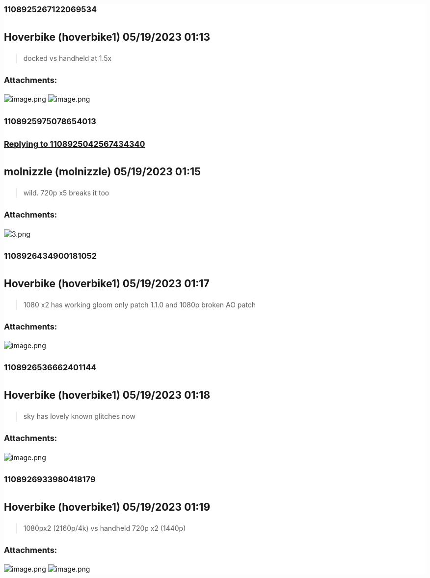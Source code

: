 ### 1108925267122069534
## Hoverbike (hoverbike1) 05/19/2023 01:13 

> docked vs handheld at 1.5x
### Attachments: 
![image.png](https://yuzudiscordbackup.s3.us-west-2.amazonaws.com/files-game-mods/1108925267122069534_image.png)
![image.png](https://yuzudiscordbackup.s3.us-west-2.amazonaws.com/files-game-mods/1108925267122069534_image.png)

### 1108925975078654013
### [Replying to 1108925042567434340](#1108925042567434340)
## molnizzle (molnizzle) 05/19/2023 01:15 

> wild. 720p x5 breaks it too
### Attachments: 
![3.png](https://yuzudiscordbackup.s3.us-west-2.amazonaws.com/files-game-mods/1108925975078654013_3.png)

### 1108926434900181052
## Hoverbike (hoverbike1) 05/19/2023 01:17 

> 1080 x2 has working gloom
> only patch 1.1.0 and 1080p broken AO patch
### Attachments: 
![image.png](https://yuzudiscordbackup.s3.us-west-2.amazonaws.com/files-game-mods/1108926434900181052_image.png)

### 1108926536662401144
## Hoverbike (hoverbike1) 05/19/2023 01:18 

> sky has lovely known glitches now
### Attachments: 
![image.png](https://yuzudiscordbackup.s3.us-west-2.amazonaws.com/files-game-mods/1108926536662401144_image.png)

### 1108926933980418179
## Hoverbike (hoverbike1) 05/19/2023 01:19 

> 1080px2 (2160p/4k) vs handheld 720p x2 (1440p)
### Attachments: 
![image.png](https://yuzudiscordbackup.s3.us-west-2.amazonaws.com/files-game-mods/1108926933980418179_image.png)
![image.png](https://yuzudiscordbackup.s3.us-west-2.amazonaws.com/files-game-mods/1108926933980418179_image.png)
